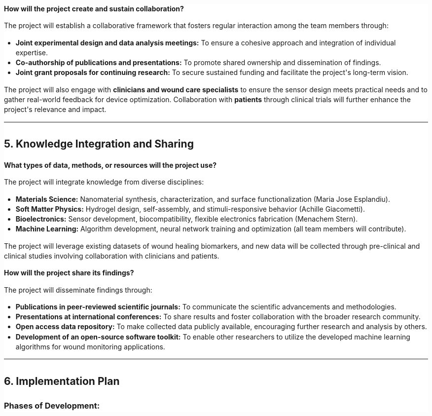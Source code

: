**How will the project create and sustain collaboration?**

The project will establish a collaborative framework that fosters regular interaction among the team members through:

*  **Joint experimental design and data analysis meetings:**  To ensure a cohesive approach and integration of individual expertise.
*  **Co-authorship of publications and presentations:**  To promote shared ownership and dissemination of findings.
*  **Joint grant proposals for continuing research:**  To secure sustained funding and facilitate the project's long-term vision.

The project will also engage with **clinicians and wound care specialists** to ensure the sensor design meets practical needs and to gather real-world feedback for device optimization. Collaboration with **patients** through clinical trials will further enhance the project's relevance and impact.

---

## 5. Knowledge Integration and Sharing

**What types of data, methods, or resources will the project use?**

The project will integrate knowledge from diverse disciplines:

*  **Materials Science:**  Nanomaterial synthesis, characterization, and surface functionalization (Maria Jose Esplandiu).
*  **Soft Matter Physics:**  Hydrogel design, self-assembly, and stimuli-responsive behavior (Achille Giacometti).
*  **Bioelectronics:**  Sensor development, biocompatibility, flexible electronics fabrication (Menachem Stern).
*  **Machine Learning:**  Algorithm development, neural network training and optimization (all team members will contribute).

The project will leverage existing datasets of wound healing biomarkers, and new data will be collected through pre-clinical and clinical studies involving collaboration with clinicians and patients.

**How will the project share its findings?**

The project will disseminate findings through:

*  **Publications in peer-reviewed scientific journals:**  To communicate the scientific advancements and methodologies.
*  **Presentations at international conferences:**  To share results and foster collaboration with the broader research community.
*  **Open access data repository:**  To make collected data publicly available, encouraging further research and analysis by others.
*  **Development of an open-source software toolkit:**  To enable other researchers to utilize the developed machine learning algorithms for wound monitoring applications.

---

## 6. Implementation Plan

### Phases of Development:
